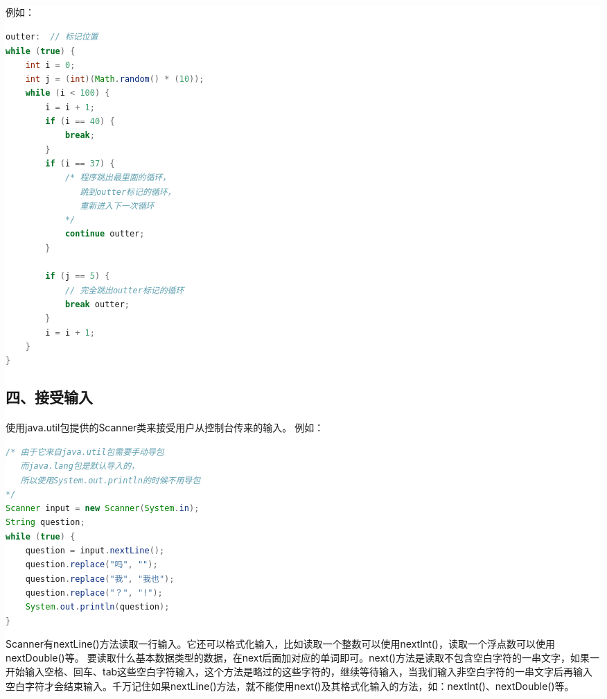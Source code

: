 例如：

```java
outter:  // 标记位置
while (true) {
    int i = 0;
    int j = (int)(Math.random() * (10));
    while (i < 100) {
        i = i + 1;
        if (i == 40) {
            break;
        }
        if (i == 37) {
            /* 程序跳出最里面的循环，
               跳到outter标记的循环，
               重新进入下一次循环
            */
            continue outter; 
        }

        if (j == 5) {
            // 完全跳出outter标记的循环
            break outter;
        }
        i = i + 1;
    }
}
```

## 四、接受输入

使用java.util包提供的Scanner类来接受用户从控制台传来的输入。
例如：

```java
/* 由于它来自java.util包需要手动导包
   而java.lang包是默认导入的，
   所以使用System.out.println的时候不用导包
*/
Scanner input = new Scanner(System.in); 
String question;
while (true) {
    question = input.nextLine();
    question.replace("吗", "");
    question.replace("我", "我也");
    question.replace("？", "!");
    System.out.println(question);
}
```

Scanner有nextLine()方法读取一行输入。它还可以格式化输入，比如读取一个整数可以使用nextInt()，读取一个浮点数可以使用nextDouble()等。
要读取什么基本数据类型的数据，在next后面加对应的单词即可。next()方法是读取不包含空白字符的一串文字，如果一开始输入空格、回车、tab这些空白字符输入，这个方法是略过的这些字符的，继续等待输入，当我们输入非空白字符的一串文字后再输入空白字符才会结束输入。千万记住如果nextLine()方法，就不能使用next()及其格式化输入的方法，如：nextInt()、nextDouble()等。
